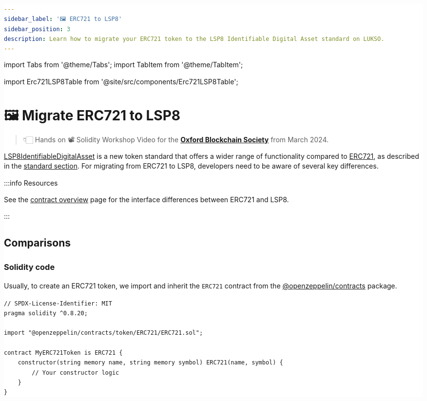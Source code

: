 ```yaml
---
sidebar_label: '🖼️ ERC721 to LSP8'
sidebar_position: 3
description: Learn how to migrate your ERC721 token to the LSP8 Identifiable Digital Asset standard on LUKSO.
---
```


import Tabs from '@theme/Tabs';
import TabItem from '@theme/TabItem';

import Erc721LSP8Table from '@site/src/components/Erc721LSP8Table';

# 🖼️ Migrate ERC721 to LSP8

> 👇🏻 Hands on 📽️ Solidity Workshop Video for the [**Oxford Blockchain Society**](https://x.com/oxfordblocksoc) from March 2024.

<div class="video-container">
<iframe width="560" height="315" src="https://www.youtube.com/embed/2WH1kI5iWJs?si=G8YNdmyL38us-2iP" title="YouTube video player" frameborder="0" allow="accelerometer; autoplay; clipboard-write; encrypted-media; gyroscope; picture-in-picture; web-share" referrerpolicy="strict-origin-when-cross-origin" allowfullscreen></iframe>
</div>

[LSP8IdentifiableDigitalAsset](../../standards/tokens/LSP8-Identifiable-Digital-Asset.md) is a new token standard that offers a wider range of functionality compared to [ERC721](https://eips.ethereum.org/EIPS/eip-721), as described in the [standard section](../../standards/tokens/LSP8-Identifiable-Digital-Asset.md). For migrating from ERC721 to LSP8, developers need to be aware of several key differences.

:::info Resources

See the [contract overview](../../contracts/overview/DigitalAssets#comparisons-with-erc20--erc721) page for the interface differences between ERC721 and LSP8.

:::

## Comparisons

### Solidity code

Usually, to create an ERC721 token, we import and inherit the `ERC721` contract from the [@openzeppelin/contracts](https://www.npmjs.com/package/@openzeppelin/contracts) package.

```solidity title="ERC721 Token"
// SPDX-License-Identifier: MIT
pragma solidity ^0.8.20;

import "@openzeppelin/contracts/token/ERC721/ERC721.sol";

contract MyERC721Token is ERC721 {
    constructor(string memory name, string memory symbol) ERC721(name, symbol) {
        // Your constructor logic
    }
}
```
